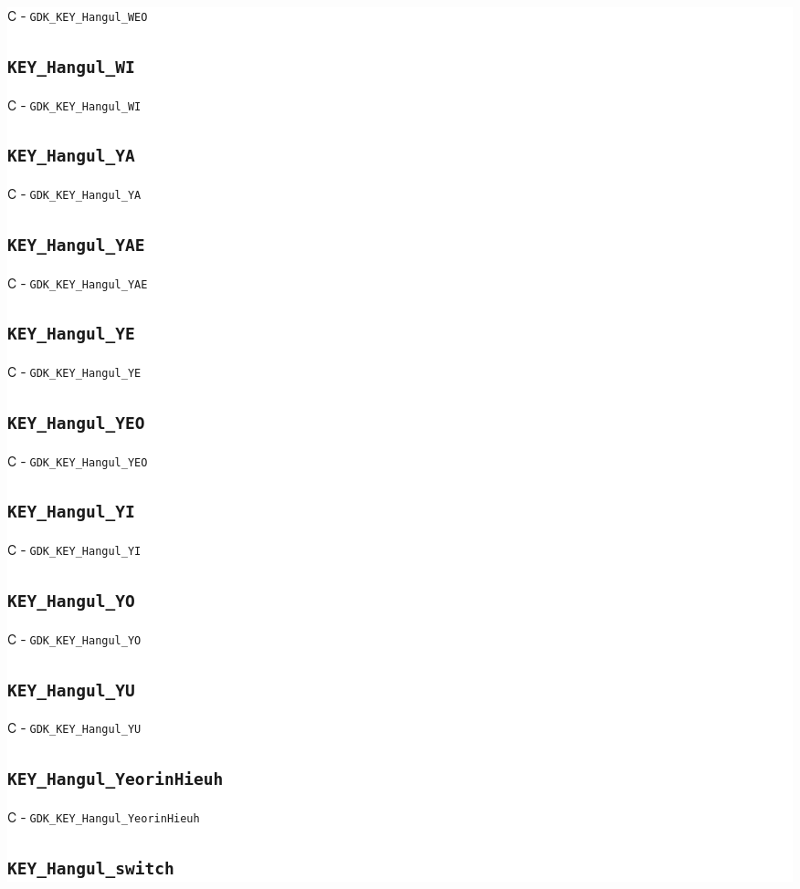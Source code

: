

C - `GDK_KEY_Hangul_WEO`

## `KEY_Hangul_WI`



C - `GDK_KEY_Hangul_WI`

## `KEY_Hangul_YA`



C - `GDK_KEY_Hangul_YA`

## `KEY_Hangul_YAE`



C - `GDK_KEY_Hangul_YAE`

## `KEY_Hangul_YE`



C - `GDK_KEY_Hangul_YE`

## `KEY_Hangul_YEO`



C - `GDK_KEY_Hangul_YEO`

## `KEY_Hangul_YI`



C - `GDK_KEY_Hangul_YI`

## `KEY_Hangul_YO`



C - `GDK_KEY_Hangul_YO`

## `KEY_Hangul_YU`



C - `GDK_KEY_Hangul_YU`

## `KEY_Hangul_YeorinHieuh`



C - `GDK_KEY_Hangul_YeorinHieuh`

## `KEY_Hangul_switch`
